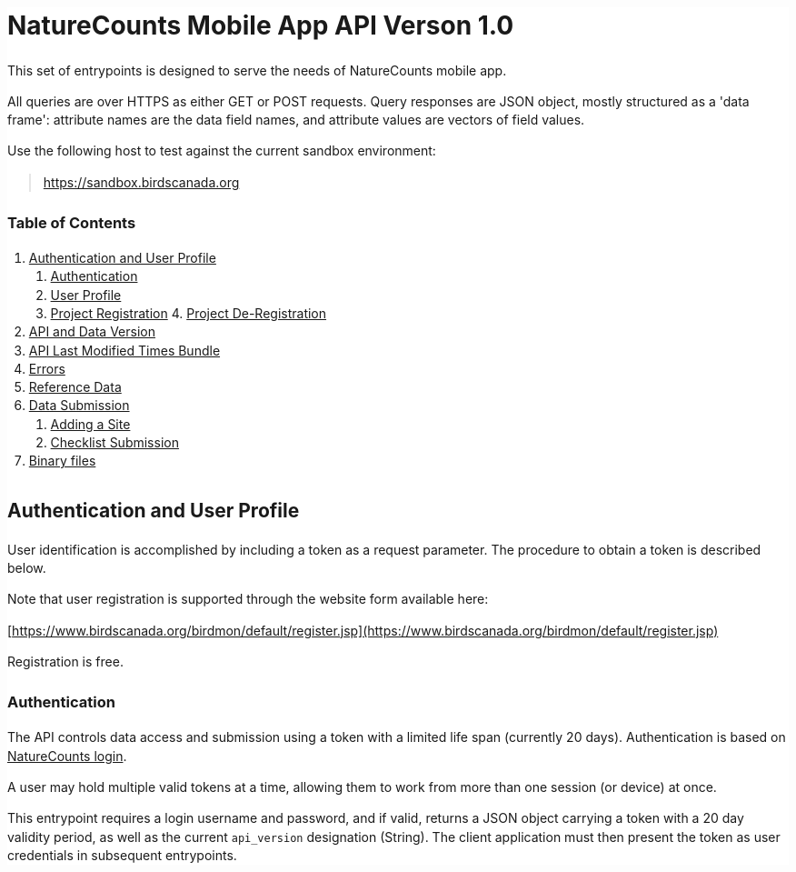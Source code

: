 # NatureCounts Mobile App API Verson 1.0 #

This set of entrypoints is designed to serve the needs of NatureCounts mobile app.

All queries are over HTTPS  as either GET or POST requests. Query responses are JSON object,
mostly structured as a 'data frame': attribute names are the data
field names, and attribute values are vectors of field values.

Use the following host to test against the current sandbox environment:

> https://sandbox.birdscanada.org



### Table of Contents ###

1. [Authentication and User Profile](#authentication-and-user-profile)
	1. [Authentication](#authentication)
	2. [User Profile](#user-profile)
	3. [Project Registration](#project-registration)
        4. [Project De-Registration](#project-deregistration)
2. [API and Data Version](#api-and-data-version)
3. [API Last Modified Times Bundle](#api-last-modified-times-bundle)
4. [Errors](#errors)
5. [Reference Data](#reference-data)
6. [Data Submission](#data-submission)
	1. [Adding a Site](#add-a-site)
	2. [Checklist Submission](#checklist-submission)
7. [Binary files](#binary-files)


## Authentication and User Profile ##

User identification is accomplished by including a token as a request parameter. The
procedure to obtain a token is described below.

Note that user registration is supported through the website form available here:

[https://www.birdscanada.org/birdmon/default/register.jsp](https://www.birdscanada.org/birdmon/default/register.jsp)

Registration is free.


### Authentication ###

The API controls data access and submission using a token with a limited life span (currently 20 days).
Authentication is based on [NatureCounts login](https://www.birdscanada.org/birdmon/default/register.jsp).

A user may hold multiple valid tokens at a time, allowing them to work from more than one session (or device) at once.

This entrypoint requires a login username and password, and if valid, returns a JSON object carrying
a token with a 20 day validity period, as well as the current `api_version` designation (String).
The client application must then present the token as user credentials in subsequent entrypoints.

